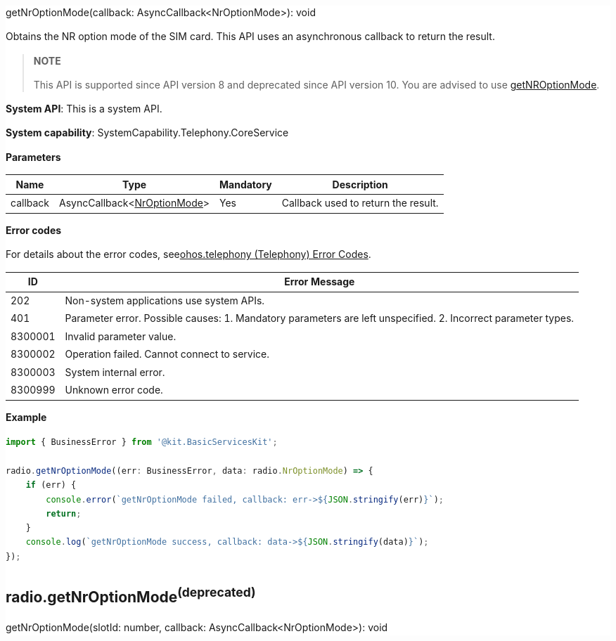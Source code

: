 getNrOptionMode\(callback: AsyncCallback\<NrOptionMode\>\): void

Obtains the NR option mode of the SIM card. This API uses an asynchronous callback to return the result.

> **NOTE**
>
> This API is supported since API version 8 and deprecated since API version 10. You are advised to use [getNROptionMode](#radiogetnroptionmode10).

**System API**: This is a system API.

**System capability**: SystemCapability.Telephony.CoreService

**Parameters**

| Name  | Type                                           | Mandatory| Description      |
| -------- | ----------------------------------------------- | ---- | ---------- |
| callback | AsyncCallback\<[NrOptionMode](#nroptionmodedeprecated)\> | Yes  | Callback used to return the result.  |

**Error codes**

For details about the error codes, see[ohos.telephony (Telephony) Error Codes](errorcode-telephony.md).

| ID|                 Error Message                    |
| -------- | -------------------------------------------- |
| 202      | Non-system applications use system APIs.     |
| 401      | Parameter error. Possible causes: 1. Mandatory parameters are left unspecified. 2. Incorrect parameter types.                             |
| 8300001  | Invalid parameter value.                     |
| 8300002  | Operation failed. Cannot connect to service. |
| 8300003  | System internal error.                       |
| 8300999  | Unknown error code.                          |

**Example**

```ts
import { BusinessError } from '@kit.BasicServicesKit';

radio.getNrOptionMode((err: BusinessError, data: radio.NrOptionMode) => {
    if (err) {
        console.error(`getNrOptionMode failed, callback: err->${JSON.stringify(err)}`);
        return;
    }
    console.log(`getNrOptionMode success, callback: data->${JSON.stringify(data)}`);
});
```


## radio.getNrOptionMode<sup>(deprecated)</sup>

getNrOptionMode\(slotId: number, callback: AsyncCallback\<NrOptionMode\>\): void
